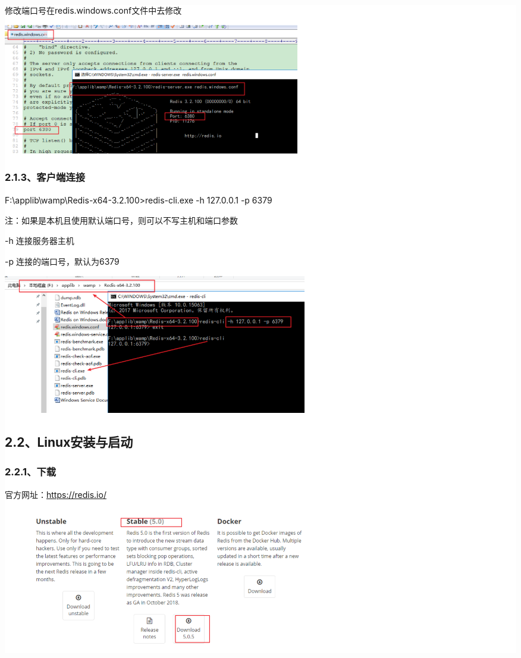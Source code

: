 修改端口号在redis.windows.conf文件中去修改

![](Aspose.Words.b4683647-f170-483f-b418-8528f39df161.005.png)
### 2\.1.3、客户端连接
F:\applib\wamp\Redis-x64-3.2.100>redis-cli.exe -h 127.0.0.1 -p 6379

注：如果是本机且使用默认端口号，则可以不写主机和端口参数

-h 连接服务器主机

-p 连接的端口号，默认为6379

![](Aspose.Words.b4683647-f170-483f-b418-8528f39df161.006.png)
## **2.2、Linux安装与启动**
### 2\.2.1、下载
官方网址：<https://redis.io/>

![](Aspose.Words.b4683647-f170-483f-b418-8528f39df161.007.png)

